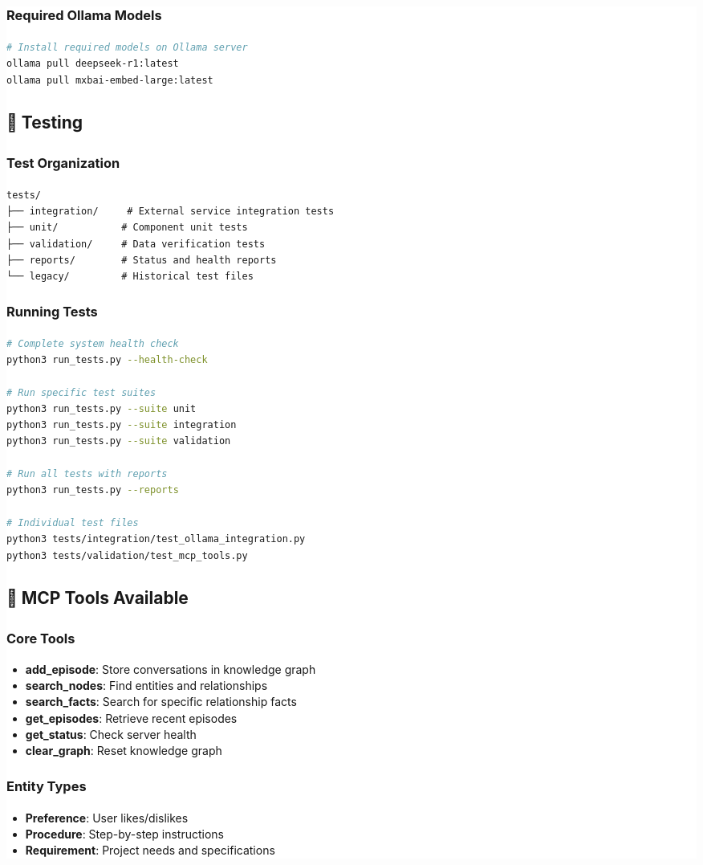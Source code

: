 ### Required Ollama Models
```bash
# Install required models on Ollama server
ollama pull deepseek-r1:latest
ollama pull mxbai-embed-large:latest
```

## 🧪 Testing

### Test Organization
```
tests/
├── integration/     # External service integration tests
├── unit/           # Component unit tests  
├── validation/     # Data verification tests
├── reports/        # Status and health reports
└── legacy/         # Historical test files
```

### Running Tests
```bash
# Complete system health check
python3 run_tests.py --health-check

# Run specific test suites
python3 run_tests.py --suite unit
python3 run_tests.py --suite integration
python3 run_tests.py --suite validation

# Run all tests with reports
python3 run_tests.py --reports

# Individual test files
python3 tests/integration/test_ollama_integration.py
python3 tests/validation/test_mcp_tools.py
```

## 🔌 MCP Tools Available

### Core Tools
- **add_episode**: Store conversations in knowledge graph
- **search_nodes**: Find entities and relationships
- **search_facts**: Search for specific relationship facts
- **get_episodes**: Retrieve recent episodes
- **get_status**: Check server health
- **clear_graph**: Reset knowledge graph

### Entity Types
- **Preference**: User likes/dislikes
- **Procedure**: Step-by-step instructions
- **Requirement**: Project needs and specifications
